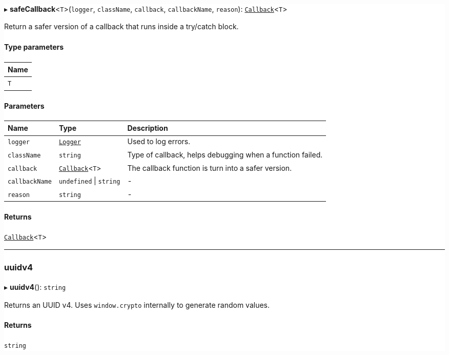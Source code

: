 ▸ **safeCallback**\<`T`\>(`logger`, `className`, `callback`, `callbackName`, `reason`): [`Callback`](CdvPurchase.md#callback)\<`T`\>

Return a safer version of a callback that runs inside a try/catch block.

#### Type parameters

| Name |
| :------ |
| `T` |

#### Parameters

| Name | Type | Description |
| :------ | :------ | :------ |
| `logger` | [`Logger`](../classes/CdvPurchase.Logger.md) | Used to log errors. |
| `className` | `string` | Type of callback, helps debugging when a function failed. |
| `callback` | [`Callback`](CdvPurchase.md#callback)\<`T`\> | The callback function is turn into a safer version. |
| `callbackName` | `undefined` \| `string` | - |
| `reason` | `string` | - |

#### Returns

[`Callback`](CdvPurchase.md#callback)\<`T`\>

___

### uuidv4

▸ **uuidv4**(): `string`

Returns an UUID v4. Uses `window.crypto` internally to generate random values.

#### Returns

`string`
